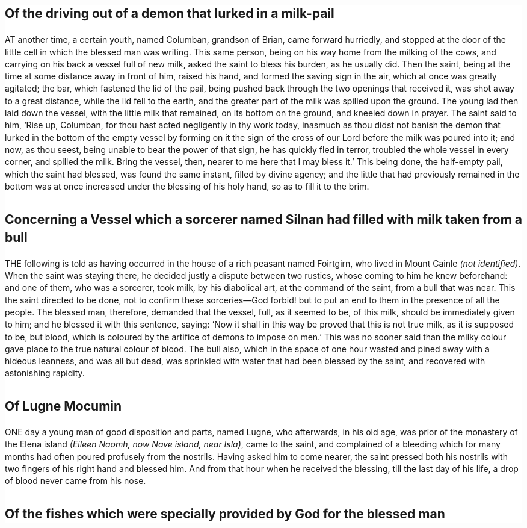 
Of the driving out of a demon that lurked in a milk-pail
--------------------------------------------------------


AT another time, a certain youth, named Columban, grandson of Brian, came forward hurriedly, and stopped at the door of the little cell in which the blessed man was writing. This same person, being on his way home from the milking of the cows, and carrying on his back a vessel full of new milk, asked the saint to bless his burden, as he usually did. Then the saint, being at the time at some distance away in front of him, raised his hand, and formed the saving sign in the air, which at once was greatly agitated; the bar, which fastened the lid of the pail, being pushed back through the two openings that received it, was shot away to a great distance, while the lid fell to the earth, and the greater part of the milk was spilled upon the ground. The young lad then laid down the vessel, with the little milk that remained, on its bottom on the ground, and kneeled down in prayer. The saint said to him, ‘Rise up, Columban, for thou hast acted negligently in thy work today, inasmuch as thou didst not banish the demon that lurked in the bottom of the empty vessel by forming on it the sign of the cross of our Lord before the milk was poured into it; and now, as thou seest, being unable to bear the power of that sign, he has quickly fled in terror, troubled the whole vessel in every corner, and spilled the milk. Bring the vessel, then, nearer to me here that I may bless it.’ This being done, the half-empty pail, which the saint had blessed, was found the same instant, filled by divine agency; and the little that had previously remained in the bottom was at once increased under the blessing of his holy hand, so as to fill it to the brim.


Concerning a Vessel which a sorcerer named Silnan had filled with milk taken from a bull
----------------------------------------------------------------------------------------


THE following is told as having occurred in the house of a rich peasant named Foirtgirn, who lived in Mount Cainle *(not identified)*. When the saint was staying there, he decided justly a dispute between two rustics, whose coming to him he knew beforehand: and one of them, who was a sorcerer, took milk, by his diabolical art, at the command of the saint, from a bull that was near. This the saint directed to be done, not to confirm these sorceries—God forbid! but to put an end to them in the presence of all the people. The blessed man, therefore, demanded that the vessel, full, as it seemed to be, of this milk, should be immediately given to him; and he blessed it with this sentence, saying: ‘Now it shall in this way be proved that this is not true milk, as it is supposed to be, but blood, which is coloured by the artifice of demons to impose on men.’ This was no sooner said than the milky colour gave place to the true natural colour of blood. The bull also, which in the space of one hour wasted and pined away with a hideous leanness, and was all but dead, was sprinkled with water that had been blessed by the saint, and recovered with astonishing rapidity.


Of Lugne Mocumin
----------------


ONE day a young man of good disposition and parts, named Lugne, who afterwards, in his old age, was prior of the monastery of the Elena island *(Eileen Naomh, now Nave island, near Isla)*, came to the saint, and complained of a bleeding which for many months had often poured profusely from the nostrils. Having asked him to come nearer, the saint pressed both his nostrils with two fingers of his right hand and blessed him. And from that hour when he received the blessing, till the last day of his life, a drop of blood never came from his nose.


Of the fishes which were specially provided by God for the blessed man
----------------------------------------------------------------------
